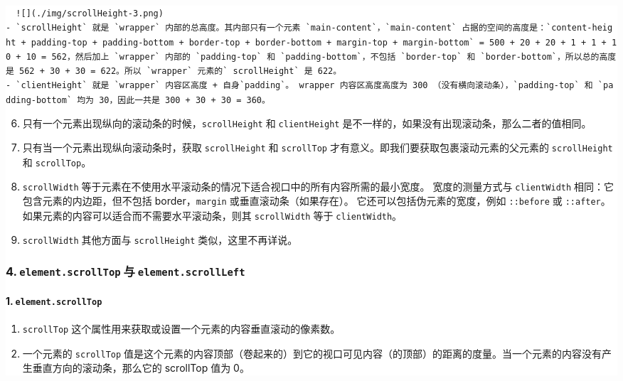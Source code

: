       ![](./img/scrollHeight-3.png)
    - `scrollHeight` 就是 `wrapper` 内部的总高度。其内部只有一个元素 `main-content`，`main-content` 占据的空间的高度是：`content-height + padding-top + padding-bottom + border-top + border-bottom + margin-top + margin-bottom` = 500 + 20 + 20 + 1 + 1 + 10 + 10 = 562，然后加上 `wrapper` 内部的 `padding-top` 和 `padding-bottom`，不包括 `border-top` 和 `border-bottom`，所以总的高度是 562 + 30 + 30 = 622。所以 `wrapper` 元素的` scrollHeight` 是 622。
    - `clientHeight` 就是 `wrapper` 内容区高度 + 自身`padding`。 wrapper 内容区高度高度为 300 （没有横向滚动条），`padding-top` 和 `padding-bottom` 均为 30，因此一共是 300 + 30 + 30 = 360。

6. 只有一个元素出现纵向的滚动条的时候，`scrollHeight` 和 `clientHeight` 是不一样的，如果没有出现滚动条，那么二者的值相同。

7. 只有当一个元素出现纵向滚动条时，获取 `scrollHeight` 和 `scrollTop` 才有意义。即我们要获取包裹滚动元素的父元素的 `scrollHeight` 和 `scrollTop`。

8. `scrollWidth` 等于元素在不使用水平滚动条的情况下适合视口中的所有内容所需的最小宽度。 宽度的测量方式与 `clientWidth` 相同：它包含元素的内边距，但不包括 border，`margin` 或垂直滚动条（如果存在）。 它还可以包括伪元素的宽度，例如 `::before` 或 `::after`。 如果元素的内容可以适合而不需要水平滚动条，则其 `scrollWidth` 等于 `clientWidth`。

9. `scrollWidth` 其他方面与 `scrollHeight` 类似，这里不再详说。


### 4. `element.scrollTop` 与 `element.scrollLeft`

#### 1. `element.scrollTop`

1. `scrollTop` 这个属性用来获取或设置一个元素的内容垂直滚动的像素数。

2. 一个元素的 `scrollTop` 值是这个元素的内容顶部（卷起来的）到它的视口可见内容（的顶部）的距离的度量。当一个元素的内容没有产生垂直方向的滚动条，那么它的 scrollTop 值为 0。
